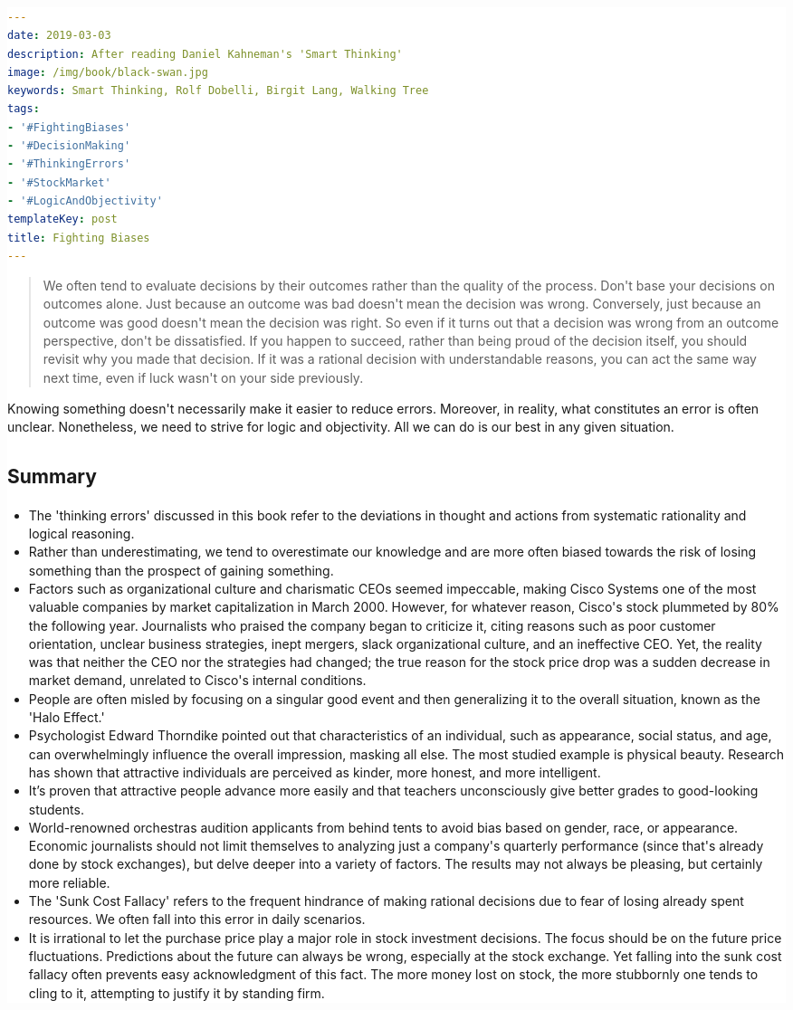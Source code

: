 ```yaml
---
date: 2019-03-03
description: After reading Daniel Kahneman's 'Smart Thinking'
image: /img/book/black-swan.jpg
keywords: Smart Thinking, Rolf Dobelli, Birgit Lang, Walking Tree
tags:
- '#FightingBiases'
- '#DecisionMaking'
- '#ThinkingErrors'
- '#StockMarket'
- '#LogicAndObjectivity'
templateKey: post
title: Fighting Biases
---
```


> We often tend to evaluate decisions by their outcomes rather than the quality of the process. Don't base your decisions on outcomes alone. Just because an outcome was bad doesn't mean the decision was wrong. Conversely, just because an outcome was good doesn't mean the decision was right. So even if it turns out that a decision was wrong from an outcome perspective, don't be dissatisfied. If you happen to succeed, rather than being proud of the decision itself, you should revisit why you made that decision. If it was a rational decision with understandable reasons, you can act the same way next time, even if luck wasn't on your side previously.

Knowing something doesn't necessarily make it easier to reduce errors. Moreover, in reality, what constitutes an error is often unclear. Nonetheless, we need to strive for logic and objectivity. All we can do is our best in any given situation. 

## Summary

- The 'thinking errors' discussed in this book refer to the deviations in thought and actions from systematic rationality and logical reasoning.
- Rather than underestimating, we tend to overestimate our knowledge and are more often biased towards the risk of losing something than the prospect of gaining something.
- Factors such as organizational culture and charismatic CEOs seemed impeccable, making Cisco Systems one of the most valuable companies by market capitalization in March 2000. However, for whatever reason, Cisco's stock plummeted by 80% the following year. Journalists who praised the company began to criticize it, citing reasons such as poor customer orientation, unclear business strategies, inept mergers, slack organizational culture, and an ineffective CEO. Yet, the reality was that neither the CEO nor the strategies had changed; the true reason for the stock price drop was a sudden decrease in market demand, unrelated to Cisco's internal conditions.
- People are often misled by focusing on a singular good event and then generalizing it to the overall situation, known as the 'Halo Effect.'
- Psychologist Edward Thorndike pointed out that characteristics of an individual, such as appearance, social status, and age, can overwhelmingly influence the overall impression, masking all else. The most studied example is physical beauty. Research has shown that attractive individuals are perceived as kinder, more honest, and more intelligent.
- It’s proven that attractive people advance more easily and that teachers unconsciously give better grades to good-looking students.
- World-renowned orchestras audition applicants from behind tents to avoid bias based on gender, race, or appearance. Economic journalists should not limit themselves to analyzing just a company's quarterly performance (since that's already done by stock exchanges), but delve deeper into a variety of factors. The results may not always be pleasing, but certainly more reliable.
- The 'Sunk Cost Fallacy' refers to the frequent hindrance of making rational decisions due to fear of losing already spent resources. We often fall into this error in daily scenarios.
- It is irrational to let the purchase price play a major role in stock investment decisions. The focus should be on the future price fluctuations. Predictions about the future can always be wrong, especially at the stock exchange. Yet falling into the sunk cost fallacy often prevents easy acknowledgment of this fact. The more money lost on stock, the more stubbornly one tends to cling to it, attempting to justify it by standing firm.